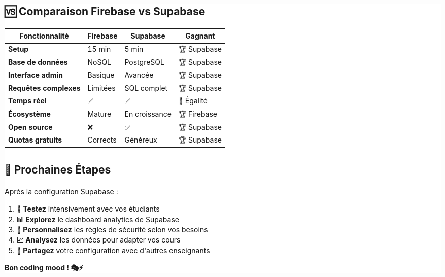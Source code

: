 ## 🆚 Comparaison Firebase vs Supabase

| Fonctionnalité | Firebase | Supabase | Gagnant |
|---|---|---|---|
| **Setup** | 15 min | 5 min | 🏆 Supabase |
| **Base de données** | NoSQL | PostgreSQL | 🏆 Supabase |
| **Interface admin** | Basique | Avancée | 🏆 Supabase |
| **Requêtes complexes** | Limitées | SQL complet | 🏆 Supabase |
| **Temps réel** | ✅ | ✅ | 🤝 Égalité |
| **Écosystème** | Mature | En croissance | 🏆 Firebase |
| **Open source** | ❌ | ✅ | 🏆 Supabase |
| **Quotas gratuits** | Corrects | Généreux | 🏆 Supabase |

## 🚀 Prochaines Étapes

Après la configuration Supabase :

1. **🧪 Testez** intensivement avec vos étudiants
2. **📊 Explorez** le dashboard analytics de Supabase
3. **🔧 Personnalisez** les règles de sécurité selon vos besoins
4. **📈 Analysez** les données pour adapter vos cours
5. **🤝 Partagez** votre configuration avec d'autres enseignants

**Bon coding mood ! 🎭⚡**
